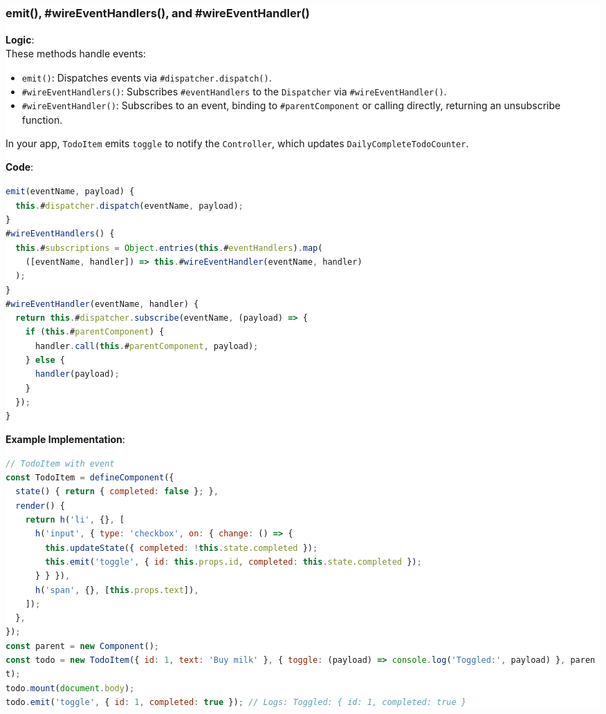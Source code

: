 ### emit(), #wireEventHandlers(), and #wireEventHandler()

**Logic**:  
These methods handle events:
- `emit()`: Dispatches events via `#dispatcher.dispatch()`.
- `#wireEventHandlers()`: Subscribes `#eventHandlers` to the `Dispatcher` via `#wireEventHandler()`.
- `#wireEventHandler()`: Subscribes to an event, binding to `#parentComponent` or calling directly, returning an unsubscribe function.

In your app, `TodoItem` emits `toggle` to notify the `Controller`, which updates `DailyCompleteTodoCounter`.

**Code**:
```javascript
emit(eventName, payload) {
  this.#dispatcher.dispatch(eventName, payload);
}
#wireEventHandlers() {
  this.#subscriptions = Object.entries(this.#eventHandlers).map(
    ([eventName, handler]) => this.#wireEventHandler(eventName, handler)
  );
}
#wireEventHandler(eventName, handler) {
  return this.#dispatcher.subscribe(eventName, (payload) => {
    if (this.#parentComponent) {
      handler.call(this.#parentComponent, payload);
    } else {
      handler(payload);
    }
  });
}
```

**Example Implementation**:
```javascript
// TodoItem with event
const TodoItem = defineComponent({
  state() { return { completed: false }; },
  render() {
    return h('li', {}, [
      h('input', { type: 'checkbox', on: { change: () => {
        this.updateState({ completed: !this.state.completed });
        this.emit('toggle', { id: this.props.id, completed: this.state.completed });
      } } }),
      h('span', {}, [this.props.text]),
    ]);
  },
});
const parent = new Component();
const todo = new TodoItem({ id: 1, text: 'Buy milk' }, { toggle: (payload) => console.log('Toggled:', payload) }, parent);
todo.mount(document.body);
todo.emit('toggle', { id: 1, completed: true }); // Logs: Toggled: { id: 1, completed: true }
```
